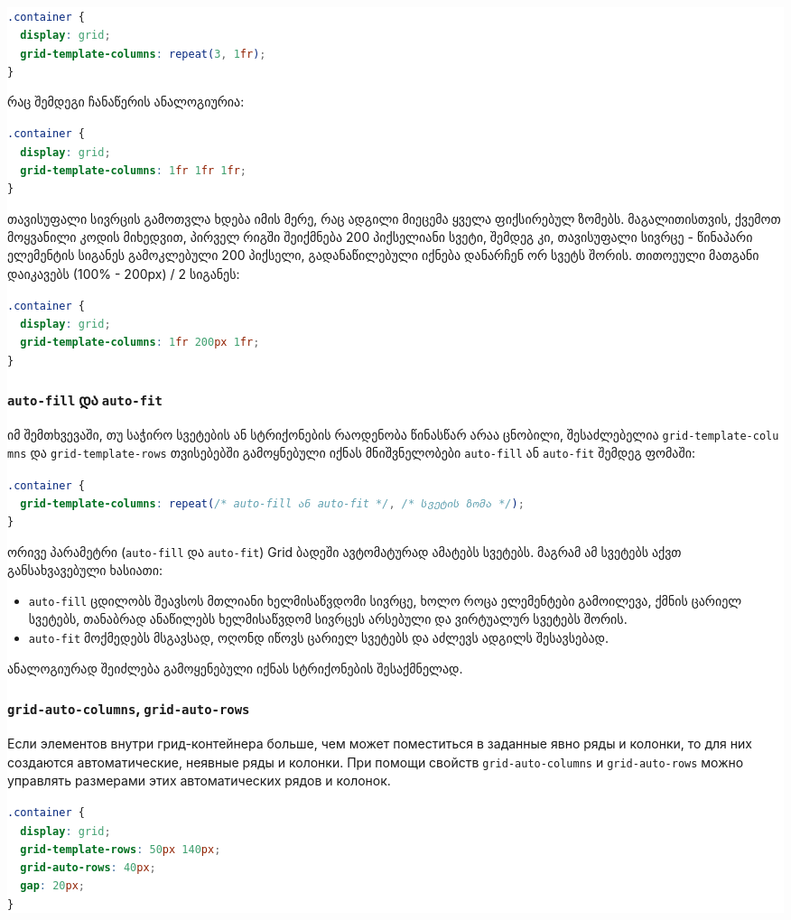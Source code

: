 ```css
.container {
  display: grid;
  grid-template-columns: repeat(3, 1fr);
}
```

რაც შემდეგი ჩანაწერის ანალოგიურია:

```css
.container {
  display: grid;
  grid-template-columns: 1fr 1fr 1fr;
}
```

თავისუფალი სივრცის გამოთვლა ხდება იმის მერე, რაც ადგილი მიეცემა ყველა ფიქსირებულ ზომებს. მაგალითისთვის, ქვემოთ მოყვანილი კოდის მიხედვით, პირველ რიგში შეიქმნება 200 პიქსელიანი სვეტი, შემდეგ კი, თავისუფალი სივრცე - წინაპარი ელემენტის სიგანეს გამოკლებული 200 პიქსელი, გადანაწილებული იქნება დანარჩენ ორ სვეტს შორის. თითოეული მათგანი დაიკავებს  (100% - 200px) / 2 სიგანეს:

```css
.container {
  display: grid;
  grid-template-columns: 1fr 200px 1fr;
}
```

### `auto-fill` და `auto-fit`

იმ შემთხვევაში, თუ საჭირო სვეტების ან სტრიქონების რაოდენობა წინასწარ არაა ცნობილი, შესაძლებელია `grid-template-columns` და `grid-template-rows` თვისებებში გამოყნებული იქნას მნიშვნელობები `auto-fill` ან `auto-fit` შემდეგ ფომაში:

```css
.container {
  grid-template-columns: repeat(/* auto-fill ან auto-fit */, /* სვეტის ზომა */);
}
```

ორივე პარამეტრი (`auto-fill` და `auto-fit`) Grid ბადეში ავტომატურად ამატებს სვეტებს. მაგრამ ამ სვეტებს აქვთ განსახვავებული ხასიათი:

- `auto-fill` ცდილობს შეავსოს მთლიანი ხელმისაწვდომი სივრცე, ხოლო როცა ელემენტები გამოილევა, ქმნის ცარიელ სვეტებს, თანაბრად ანაწილებს ხელმისაწვდომ სივრცეს არსებული და ვირტუალურ სვეტებს შორის.
- `auto-fit` მოქმედებს მსგავსად, ოღონდ იწოვს ცარიელ სვეტებს და აძლევს ადგილს შესავსებად.

ანალოგიურად შეიძლება გამოყენებული იქნას სტრიქონების შესაქმნელად.

### `grid-auto-columns`, `grid-auto-rows`

Если элементов внутри грид-контейнера больше, чем может поместиться в заданные явно ряды и колонки, то для них создаются автоматические, неявные ряды и колонки. При помощи свойств `grid-auto-columns` и `grid-auto-rows` можно управлять размерами этих автоматических рядов и колонок.

```css
.container {
  display: grid;
  grid-template-rows: 50px 140px;
  grid-auto-rows: 40px;
  gap: 20px;
}
```
